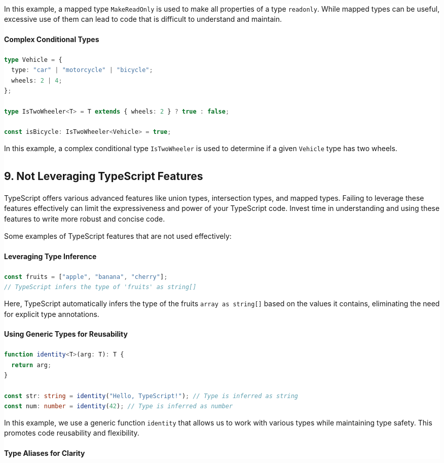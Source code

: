 ```typescript
```

In this example, a mapped type `MakeReadOnly` is used to make all properties of a type `readonly`. While mapped types can be useful, excessive use of them can lead to code that is difficult to understand and maintain.

#### Complex Conditional Types

```typescript
type Vehicle = {
  type: "car" | "motorcycle" | "bicycle";
  wheels: 2 | 4;
};

type IsTwoWheeler<T> = T extends { wheels: 2 } ? true : false;

const isBicycle: IsTwoWheeler<Vehicle> = true;
```

In this example, a complex conditional type `IsTwoWheeler` is used to determine if a given `Vehicle` type has two wheels.

## 9. Not Leveraging TypeScript Features

TypeScript offers various advanced features like union types, intersection types, and mapped types. Failing to leverage these features effectively can limit the expressiveness and power of your TypeScript code. Invest time in understanding and using these features to write more robust and concise code.

Some examples of TypeScript features that are not used effectively:

#### Leveraging Type Inference

```typescript
const fruits = ["apple", "banana", "cherry"];
// TypeScript infers the type of 'fruits' as string[]
```

Here, TypeScript automatically infers the type of the fruits `array as string[]` based on the values it contains, eliminating the need for explicit type annotations.

#### Using Generic Types for Reusability

```typescript
function identity<T>(arg: T): T {
  return arg;
}

const str: string = identity("Hello, TypeScript!"); // Type is inferred as string
const num: number = identity(42); // Type is inferred as number
```

In this example, we use a generic function `identity` that allows us to work with various types while maintaining type safety. This promotes code reusability and flexibility.

#### Type Aliases for Clarity
